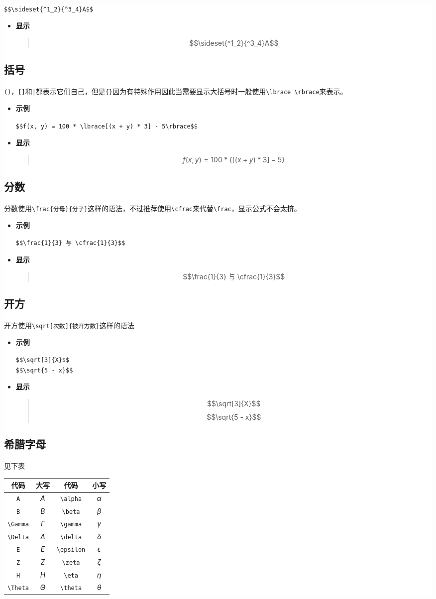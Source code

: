   ```
  $$\sideset{^1_2}{^3_4}A$$
  ```

- **显示**

  > $$\sideset{^1_2}{^3_4}A$$

## 括号

`()`，`[]`和`|`都表示它们自己，但是`{}`因为有特殊作用因此当需要显示大括号时一般使用`\lbrace \rbrace`来表示。

- **示例**

  ```
  $$f(x, y) = 100 * \lbrace[(x + y) * 3] - 5\rbrace$$
  ```

- **显示**

  > $$f(x, y) = 100 * \lbrace[(x + y) * 3] - 5\rbrace$$

## 分数

分数使用`\frac{分母}{分子}`这样的语法，不过推荐使用`\cfrac`来代替`\frac`，显示公式不会太挤。

- **示例**

  ```
  $$\frac{1}{3} 与 \cfrac{1}{3}$$
  ```

- **显示**

  > $$\frac{1}{3} 与 \cfrac{1}{3}$$

## 开方

开方使用`\sqrt[次数]{被开方数}`这样的语法

- **示例**

  ```
  $$\sqrt[3]{X}$$
  $$\sqrt{5 - x}$$
  ```

- **显示**

  > $$\sqrt[3]{X}$$
  > $$\sqrt{5 - x}$$

## 希腊字母

见下表

|    代码    |    大写    |    代码    |    小写    |
| :--------: | :--------: | :--------: | :--------: |
|    `A`     |    $A$     |  `\alpha`  |  $\alpha$  |
|    `B`     |    $B$     |  `\beta`   |  $\beta$   |
|  `\Gamma`  |  $\Gamma$  |  `\gamma`  |  $\gamma$  |
|  `\Delta`  |  $\Delta$  |  `\delta`  |  $\delta$  |
|    `E`     |    $E$     | `\epsilon` | $\epsilon$ |
|    `Z`     |    $Z$     |  `\zeta`   |  $\zeta$   |
|    `H`     |    $H$     |   `\eta`   |   $\eta$   |
|  `\Theta`  |  $\Theta$  |  `\theta`  |  $\theta$  |

[1]: https://github.com(https://github.com/)